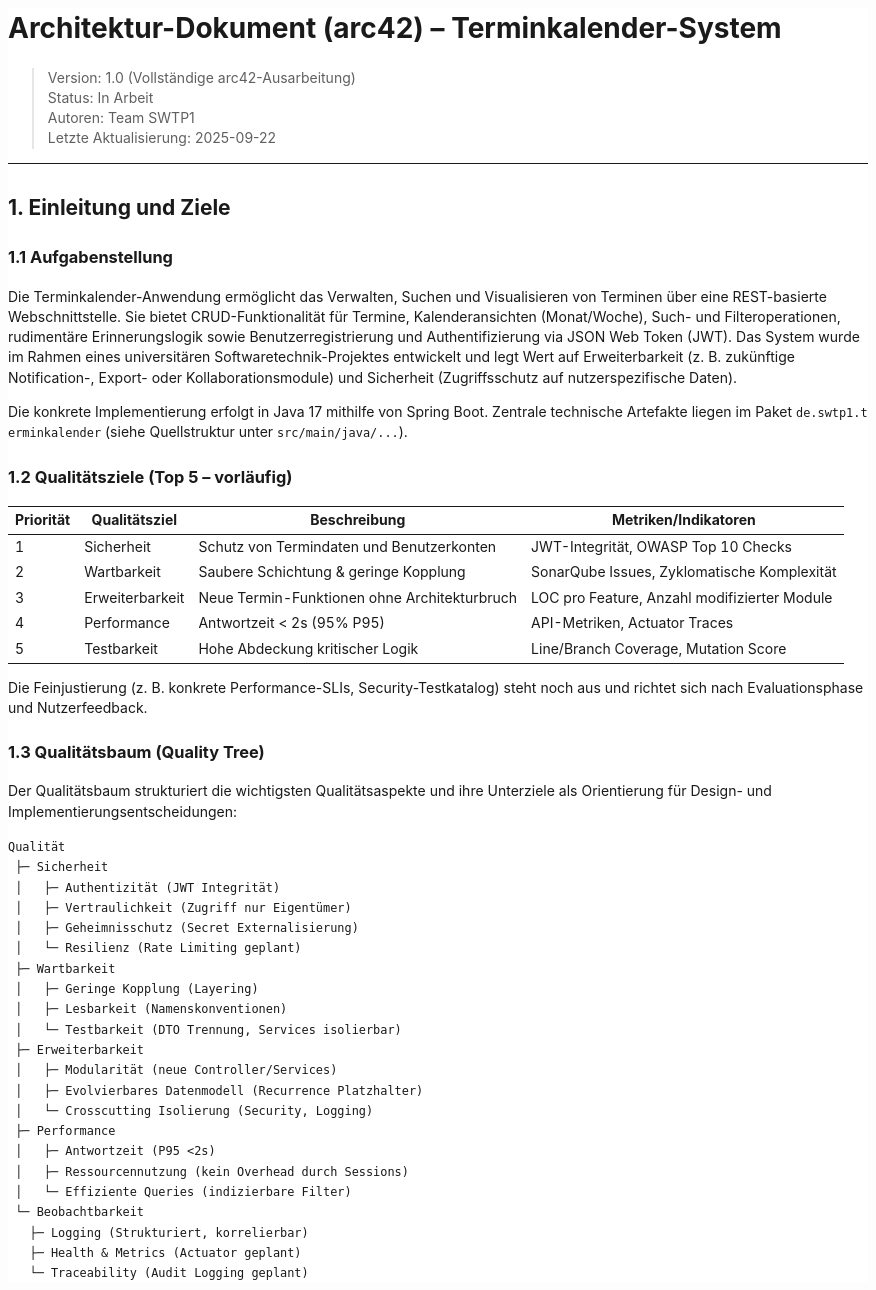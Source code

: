 # Architektur-Dokument (arc42) – Terminkalender-System

> Version: 1.0 (Vollständige arc42-Ausarbeitung)  
> Status: In Arbeit  
> Autoren: Team SWTP1  
> Letzte Aktualisierung: 2025-09-22

---
## 1. Einleitung und Ziele
### 1.1 Aufgabenstellung
Die Terminkalender-Anwendung ermöglicht das Verwalten, Suchen und Visualisieren von Terminen über eine REST-basierte Webschnittstelle. Sie bietet CRUD-Funktionalität für Termine, Kalenderansichten (Monat/Woche), Such- und Filteroperationen, rudimentäre Erinnerungslogik sowie Benutzerregistrierung und Authentifizierung via JSON Web Token (JWT). Das System wurde im Rahmen eines universitären Softwaretechnik-Projektes entwickelt und legt Wert auf Erweiterbarkeit (z. B. zukünftige Notification-, Export- oder Kollaborationsmodule) und Sicherheit (Zugriffsschutz auf nutzerspezifische Daten). 

Die konkrete Implementierung erfolgt in Java 17 mithilfe von Spring Boot. Zentrale technische Artefakte liegen im Paket `de.swtp1.terminkalender` (siehe Quellstruktur unter `src/main/java/...`).

### 1.2 Qualitätsziele (Top 5 – vorläufig)
| Priorität | Qualitätsziel | Beschreibung | Metriken/Indikatoren |
|-----------|---------------|--------------|----------------------|
| 1 | Sicherheit | Schutz von Termindaten und Benutzerkonten | JWT-Integrität, OWASP Top 10 Checks |
| 2 | Wartbarkeit | Saubere Schichtung & geringe Kopplung | SonarQube Issues, Zyklomatische Komplexität |
| 3 | Erweiterbarkeit | Neue Termin-Funktionen ohne Architekturbruch | LOC pro Feature, Anzahl modifizierter Module |
| 4 | Performance | Antwortzeit < 2s (95% P95) | API-Metriken, Actuator Traces |
| 5 | Testbarkeit | Hohe Abdeckung kritischer Logik | Line/Branch Coverage, Mutation Score |

Die Feinjustierung (z. B. konkrete Performance-SLIs, Security-Testkatalog) steht noch aus und richtet sich nach Evaluationsphase und Nutzerfeedback.

### 1.3 Qualitätsbaum (Quality Tree)
Der Qualitätsbaum strukturiert die wichtigsten Qualitätsaspekte und ihre Unterziele als Orientierung für Design- und Implementierungsentscheidungen:
```
Qualität
 ├─ Sicherheit
 │   ├─ Authentizität (JWT Integrität)
 │   ├─ Vertraulichkeit (Zugriff nur Eigentümer)
 │   ├─ Geheimnisschutz (Secret Externalisierung)
 │   └─ Resilienz (Rate Limiting geplant)
 ├─ Wartbarkeit
 │   ├─ Geringe Kopplung (Layering)
 │   ├─ Lesbarkeit (Namenskonventionen)
 │   └─ Testbarkeit (DTO Trennung, Services isolierbar)
 ├─ Erweiterbarkeit
 │   ├─ Modularität (neue Controller/Services)
 │   ├─ Evolvierbares Datenmodell (Recurrence Platzhalter)
 │   └─ Crosscutting Isolierung (Security, Logging)
 ├─ Performance
 │   ├─ Antwortzeit (P95 <2s)
 │   ├─ Ressourcennutzung (kein Overhead durch Sessions)
 │   └─ Effiziente Queries (indizierbare Filter)
 └─ Beobachtbarkeit
   ├─ Logging (Strukturiert, korrelierbar)
   ├─ Health & Metrics (Actuator geplant)
   └─ Traceability (Audit Logging geplant)
```